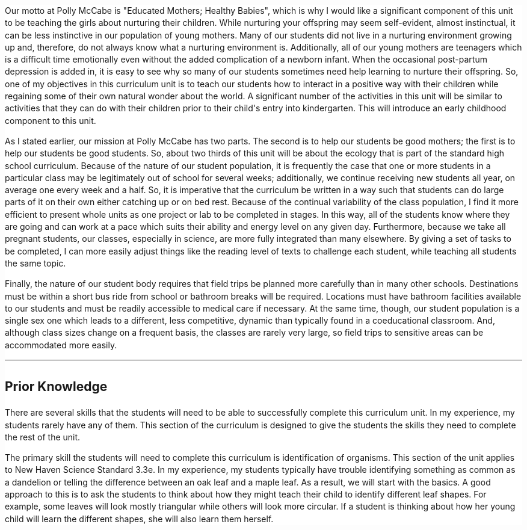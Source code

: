   Our motto at Polly McCabe is "Educated Mothers; Healthy Babies", which is why I would like a significant component of this unit to be teaching the girls about nurturing their children. While nurturing your offspring may seem self-evident, almost instinctual, it can be less instinctive in our population of young mothers. Many of our students did not live in a nurturing environment growing up and, therefore, do not always know what a nurturing environment is. Additionally, all of our young mothers are teenagers which is a difficult time emotionally even without the added complication of a newborn infant. When the occasional post-partum depression is added in, it is easy to see why so many of our students sometimes need help learning to nurture their offspring. So, one of my objectives in this curriculum unit is to teach our students how to interact in a positive way with their children while regaining some of their own natural wonder about the world. A significant number of the activities in this unit will be similar to activities that they can do with their children prior to their child's entry into kindergarten. This will introduce an early childhood component to this unit.
 </p>
<p>
  As I stated earlier, our mission at Polly McCabe has two parts. The second is to help our students be good mothers; the first is to help our students be good students. So, about two thirds of this unit will be about the ecology that is part of the standard high school curriculum. Because of the nature of our student population, it is frequently the case that one or more students in a particular class may be legitimately out of school for several weeks; additionally, we continue receiving new students all year, on average one every week and a half. So, it is imperative that the curriculum be written in a way such that students can do large parts of it on their own either catching up or on bed rest. Because of the continual variability of the class population, I find it more efficient to present whole units as one project or lab to be completed in stages. In this way, all of the students know where they are going and can work at a pace which suits their ability and energy level on any given day. Furthermore, because we take all pregnant students, our classes, especially in science, are more fully integrated than many elsewhere. By giving a set of tasks to be completed, I can more easily adjust things like the reading level of texts to challenge each student, while teaching all students the same topic.
 </p>
<p>
  Finally, the nature of our student body requires that field trips be planned more carefully than in many other schools. Destinations must be within a short bus ride from school or bathroom breaks will be required. Locations must have bathroom facilities available to our students and must be readily accessible to medical care if necessary. At the same time, though, our student population is a single sex one which leads to a different, less competitive, dynamic than typically found in a coeducational classroom. And, although class sizes change on a frequent basis, the classes are rarely very large, so field trips to sensitive areas can be accommodated more easily.
 </p>

<hr/>
 <h2>
  Prior Knowledge
 </h2>
 <p>
  There are several skills that the students will need to be able to successfully complete this curriculum unit. In my experience, my students rarely have any of them. This section of the curriculum is designed to give the students the skills they need to complete the rest of the unit.
 </p>
<p>
  The primary skill the students will need to complete this curriculum is identification of organisms. This section of the unit applies to New Haven Science Standard 3.3e. In my experience, my students typically have trouble identifying something as common as a dandelion or telling the difference between an oak leaf and a maple leaf. As a result, we will start with the basics. A good approach to this is to ask the students to think about how they might teach their child to identify different leaf shapes. For example, some leaves will look mostly triangular while others will look more circular. If a student is thinking about how her young child will learn the different shapes, she will also learn them herself.
 </p>
<p>